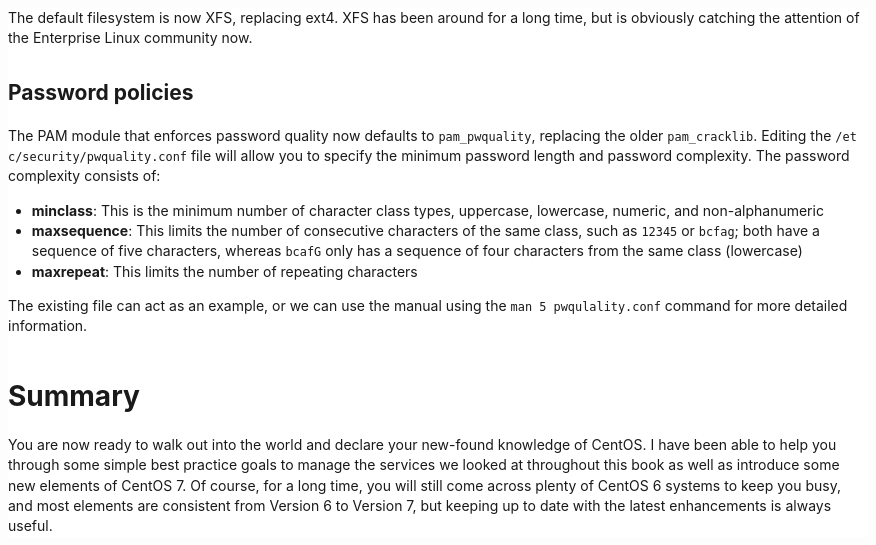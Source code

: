 The default filesystem is now XFS, replacing ext4\. XFS has been around for a long time, but is obviously catching the attention of the Enterprise Linux community now.

## Password policies

The PAM module that enforces password quality now defaults to `pam_pwquality`, replacing the older `pam_cracklib`. Editing the `/etc/security/pwquality.conf` file will allow you to specify the minimum password length and password complexity. The password complexity consists of:

*   **minclass**: This is the minimum number of character class types, uppercase, lowercase, numeric, and non-alphanumeric
*   **maxsequence**: This limits the number of consecutive characters of the same class, such as `12345` or `bcfag`; both have a sequence of five characters, whereas `bcafG` only has a sequence of four characters from the same class (lowercase)
*   **maxrepeat**: This limits the number of repeating characters

The existing file can act as an example, or we can use the manual using the `man 5 pwqulality.conf` command for more detailed information.

# Summary

You are now ready to walk out into the world and declare your new-found knowledge of CentOS. I have been able to help you through some simple best practice goals to manage the services we looked at throughout this book as well as introduce some new elements of CentOS 7\. Of course, for a long time, you will still come across plenty of CentOS 6 systems to keep you busy, and most elements are consistent from Version 6 to Version 7, but keeping up to date with the latest enhancements is always useful.